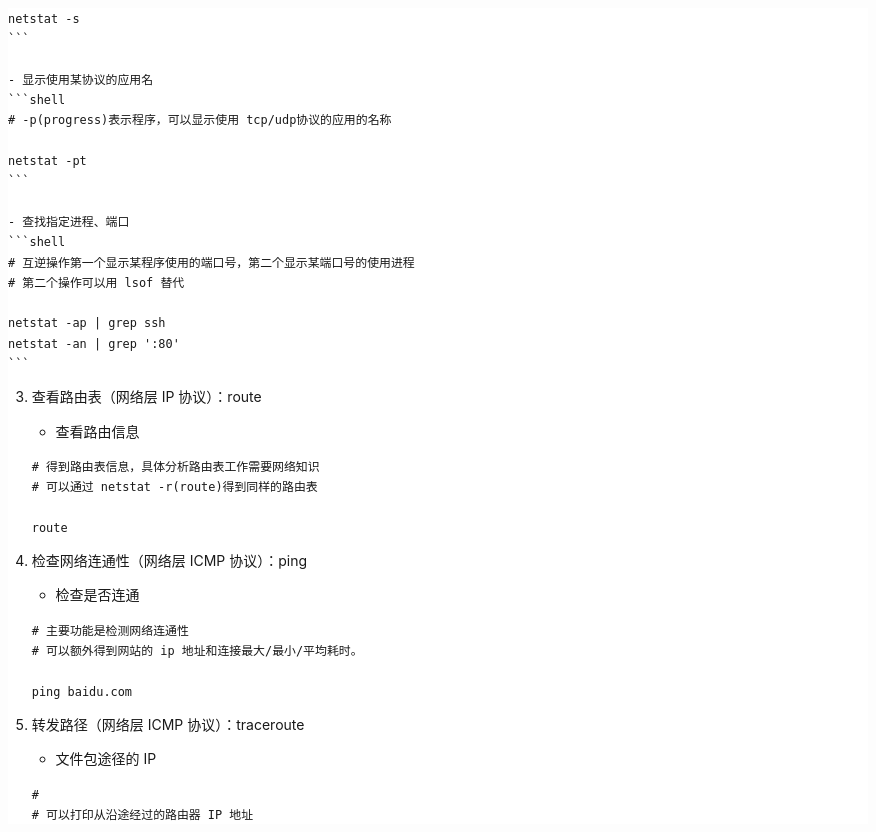     netstat -s
    ```

    - 显示使用某协议的应用名
    ```shell
    # -p(progress)表示程序，可以显示使用 tcp/udp协议的应用的名称

    netstat -pt
    ```

    - 查找指定进程、端口
    ```shell
    # 互逆操作第一个显示某程序使用的端口号，第二个显示某端口号的使用进程
    # 第二个操作可以用 lsof 替代

    netstat -ap | grep ssh
    netstat -an | grep ':80'
    ```

3. 查看路由表（网络层 IP 协议）：route
    - 查看路由信息
    ```shell
    # 得到路由表信息，具体分析路由表工作需要网络知识
    # 可以通过 netstat -r(route)得到同样的路由表

    route
    ```

4. 检查网络连通性（网络层 ICMP 协议）：ping
    - 检查是否连通
    ```shell
    # 主要功能是检测网络连通性
    # 可以额外得到网站的 ip 地址和连接最大/最小/平均耗时。

    ping baidu.com
    ```

5. 转发路径（网络层 ICMP 协议）：traceroute
    - 文件包途径的 IP
    ```shell
    #
    # 可以打印从沿途经过的路由器 IP 地址
